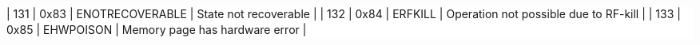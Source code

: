 | 131 | 0x83 | ENOTRECOVERABLE | State not recoverable |
| 132 | 0x84 | ERFKILL | Operation not possible due to RF-kill |
| 133 | 0x85 | EHWPOISON | Memory page has hardware error |

